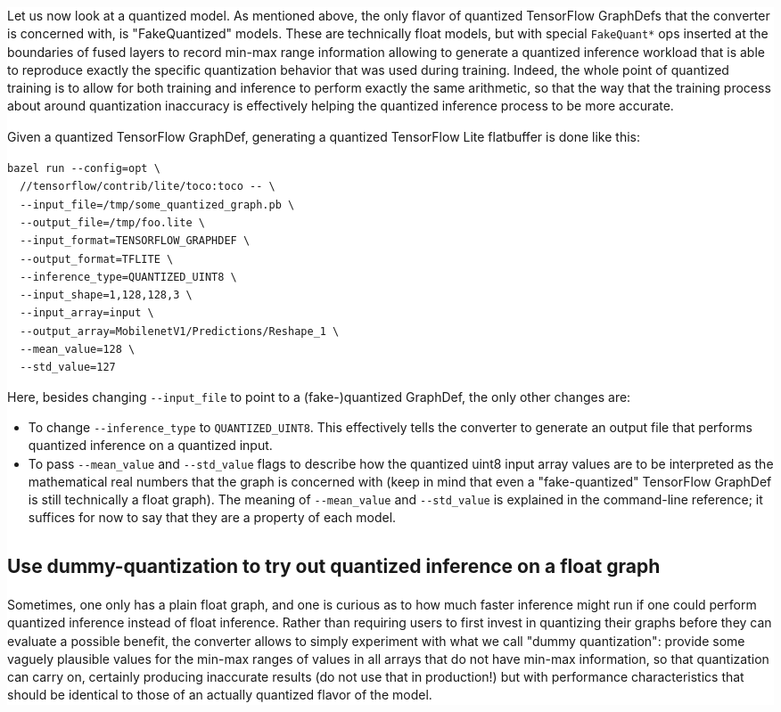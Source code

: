 Let us now look at a quantized model. As mentioned above, the only flavor of
quantized TensorFlow GraphDefs that the converter is concerned with, is
"FakeQuantized" models. These are technically float models, but with special
`FakeQuant*` ops inserted at the boundaries of fused layers to record min-max
range information allowing to generate a quantized inference workload that is
able to reproduce exactly the specific quantization behavior that was used
during training. Indeed, the whole point of quantized training is to allow for
both training and inference to perform exactly the same arithmetic, so that the
way that the training process about around quantization inaccuracy is
effectively helping the quantized inference process to be more accurate.

Given a quantized TensorFlow GraphDef, generating a quantized TensorFlow Lite
flatbuffer is done like this:

```
bazel run --config=opt \
  //tensorflow/contrib/lite/toco:toco -- \
  --input_file=/tmp/some_quantized_graph.pb \
  --output_file=/tmp/foo.lite \
  --input_format=TENSORFLOW_GRAPHDEF \
  --output_format=TFLITE \
  --inference_type=QUANTIZED_UINT8 \
  --input_shape=1,128,128,3 \
  --input_array=input \
  --output_array=MobilenetV1/Predictions/Reshape_1 \
  --mean_value=128 \
  --std_value=127
```

Here, besides changing `--input_file` to point to a (fake-)quantized GraphDef,
the only other changes are:

*   To change `--inference_type` to `QUANTIZED_UINT8`. This effectively tells
    the converter to generate an output file that performs quantized inference
    on a quantized input.
*   To pass `--mean_value` and `--std_value` flags to describe how the quantized
    uint8 input array values are to be interpreted as the mathematical real
    numbers that the graph is concerned with (keep in mind that even a
    "fake-quantized" TensorFlow GraphDef is still technically a float graph).
    The meaning of `--mean_value` and `--std_value` is explained in the
    command-line reference; it suffices for now to say that they are a property
    of each model.

## Use dummy-quantization to try out quantized inference on a float graph

Sometimes, one only has a plain float graph, and one is curious as to how much
faster inference might run if one could perform quantized inference instead of
float inference. Rather than requiring users to first invest in quantizing their
graphs before they can evaluate a possible benefit, the converter allows to
simply experiment with what we call "dummy quantization": provide some vaguely
plausible values for the min-max ranges of values in all arrays that do not have
min-max information, so that quantization can carry on, certainly producing
inaccurate results (do not use that in production!) but with performance
characteristics that should be identical to those of an actually quantized
flavor of the model.
